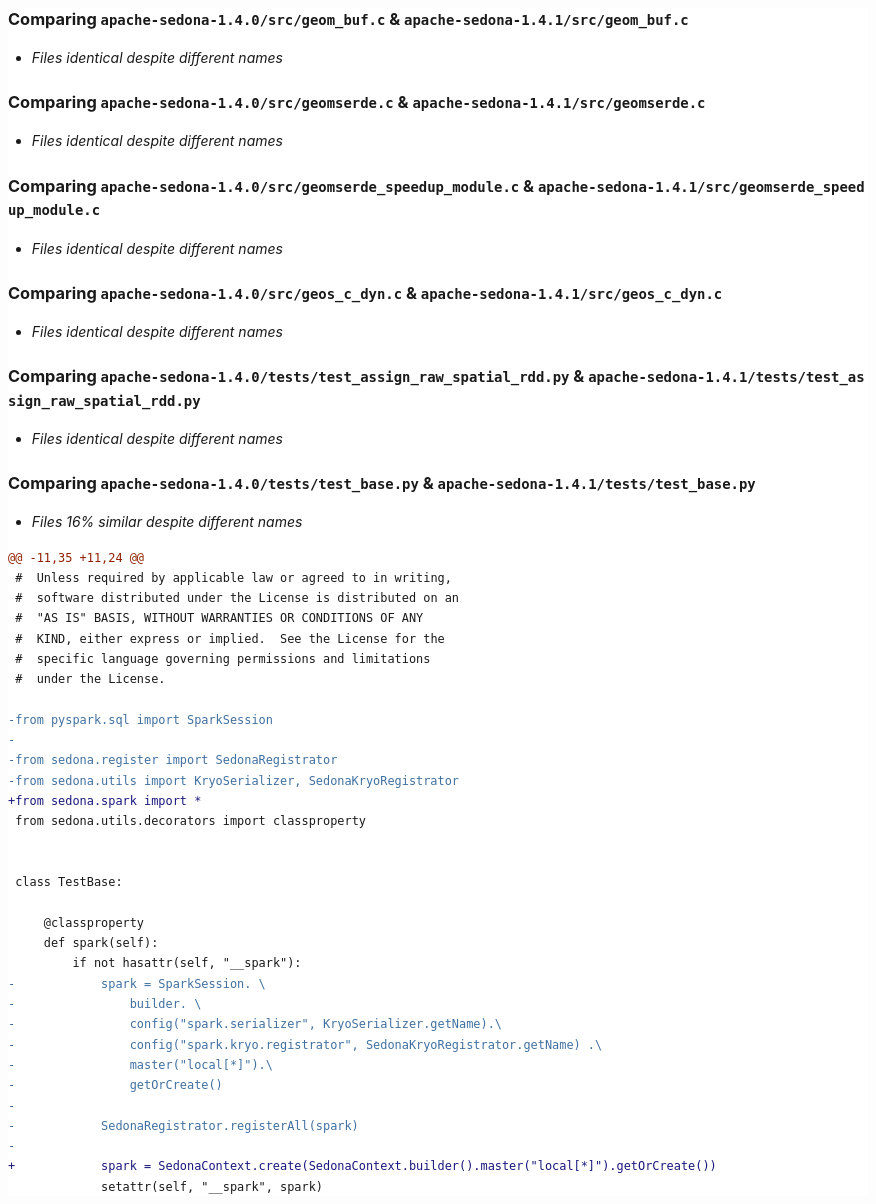 ### Comparing `apache-sedona-1.4.0/src/geom_buf.c` & `apache-sedona-1.4.1/src/geom_buf.c`

 * *Files identical despite different names*

### Comparing `apache-sedona-1.4.0/src/geomserde.c` & `apache-sedona-1.4.1/src/geomserde.c`

 * *Files identical despite different names*

### Comparing `apache-sedona-1.4.0/src/geomserde_speedup_module.c` & `apache-sedona-1.4.1/src/geomserde_speedup_module.c`

 * *Files identical despite different names*

### Comparing `apache-sedona-1.4.0/src/geos_c_dyn.c` & `apache-sedona-1.4.1/src/geos_c_dyn.c`

 * *Files identical despite different names*

### Comparing `apache-sedona-1.4.0/tests/test_assign_raw_spatial_rdd.py` & `apache-sedona-1.4.1/tests/test_assign_raw_spatial_rdd.py`

 * *Files identical despite different names*

### Comparing `apache-sedona-1.4.0/tests/test_base.py` & `apache-sedona-1.4.1/tests/test_base.py`

 * *Files 16% similar despite different names*

```diff
@@ -11,35 +11,24 @@
 #  Unless required by applicable law or agreed to in writing,
 #  software distributed under the License is distributed on an
 #  "AS IS" BASIS, WITHOUT WARRANTIES OR CONDITIONS OF ANY
 #  KIND, either express or implied.  See the License for the
 #  specific language governing permissions and limitations
 #  under the License.
 
-from pyspark.sql import SparkSession
-
-from sedona.register import SedonaRegistrator
-from sedona.utils import KryoSerializer, SedonaKryoRegistrator
+from sedona.spark import *
 from sedona.utils.decorators import classproperty
 
 
 class TestBase:
 
     @classproperty
     def spark(self):
         if not hasattr(self, "__spark"):
-            spark = SparkSession. \
-                builder. \
-                config("spark.serializer", KryoSerializer.getName).\
-                config("spark.kryo.registrator", SedonaKryoRegistrator.getName) .\
-                master("local[*]").\
-                getOrCreate()
-
-            SedonaRegistrator.registerAll(spark)
-
+            spark = SedonaContext.create(SedonaContext.builder().master("local[*]").getOrCreate())
             setattr(self, "__spark", spark)
```